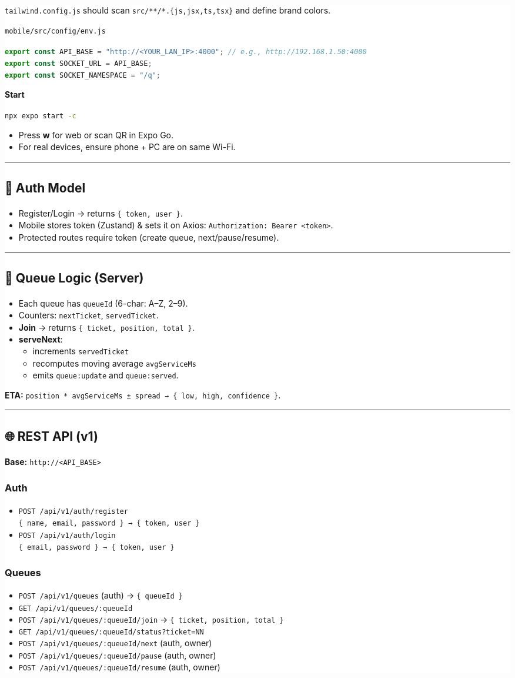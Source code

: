 `tailwind.config.js` should scan `src/**/*.{js,jsx,ts,tsx}` and define brand colors.  

`mobile/src/config/env.js`
```js
export const API_BASE = "http://<YOUR_LAN_IP>:4000"; // e.g., http://192.168.1.50:4000
export const SOCKET_URL = API_BASE;
export const SOCKET_NAMESPACE = "/q";
```

**Start**
```bash
npx expo start -c
```

- Press **w** for web or scan QR in Expo Go.  
- For real devices, ensure phone + PC are on same Wi-Fi.  

---

## 🔐 Auth Model

- Register/Login → returns `{ token, user }`.
- Mobile stores token (Zustand) & sets it on Axios: `Authorization: Bearer <token>`.
- Protected routes require token (create queue, next/pause/resume).

---

## 🧮 Queue Logic (Server)

- Each queue has `queueId` (6-char: A–Z, 2–9).  
- Counters: `nextTicket`, `servedTicket`.  
- **Join** → returns `{ ticket, position, total }`.  
- **serveNext**:
  - increments `servedTicket`
  - recomputes moving average `avgServiceMs`
  - emits `queue:update` and `queue:served`.

**ETA:** `position * avgServiceMs ± spread → { low, high, confidence }`.

---

## 🌐 REST API (v1)

**Base:** `http://<API_BASE>`

### Auth
- `POST /api/v1/auth/register`  
  `{ name, email, password } → { token, user }`
- `POST /api/v1/auth/login`  
  `{ email, password } → { token, user }`

### Queues
- `POST /api/v1/queues` (auth) → `{ queueId }`  
- `GET /api/v1/queues/:queueId`  
- `POST /api/v1/queues/:queueId/join` → `{ ticket, position, total }`  
- `GET /api/v1/queues/:queueId/status?ticket=NN`  
- `POST /api/v1/queues/:queueId/next` (auth, owner)  
- `POST /api/v1/queues/:queueId/pause` (auth, owner)  
- `POST /api/v1/queues/:queueId/resume` (auth, owner)  
